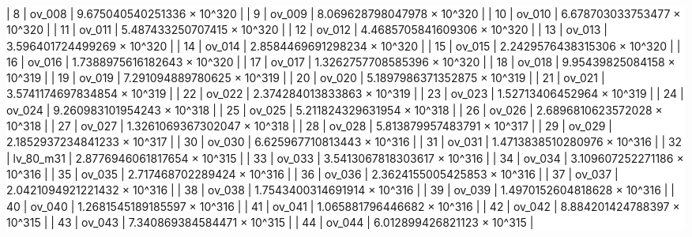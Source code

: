| 8 | ov_008 | 9.675040540251336 × 10^320 |
| 9 | ov_009 | 8.069628798047978 × 10^320 |
| 10 | ov_010 | 6.678703033753477 × 10^320 |
| 11 | ov_011 | 5.487433250707415 × 10^320 |
| 12 | ov_012 | 4.4685705841609306 × 10^320 |
| 13 | ov_013 | 3.596401724499269 × 10^320 |
| 14 | ov_014 | 2.8584469691298234 × 10^320 |
| 15 | ov_015 | 2.2429576438315306 × 10^320 |
| 16 | ov_016 | 1.7388975616182643 × 10^320 |
| 17 | ov_017 | 1.3262757708585396 × 10^320 |
| 18 | ov_018 | 9.95439825084158 × 10^319 |
| 19 | ov_019 | 7.291094889780625 × 10^319 |
| 20 | ov_020 | 5.1897986371352875 × 10^319 |
| 21 | ov_021 | 3.5741174697834854 × 10^319 |
| 22 | ov_022 | 2.374284013833863 × 10^319 |
| 23 | ov_023 | 1.52713406452964 × 10^319 |
| 24 | ov_024 | 9.260983101954243 × 10^318 |
| 25 | ov_025 | 5.211824329631954 × 10^318 |
| 26 | ov_026 | 2.6896810623572028 × 10^318 |
| 27 | ov_027 | 1.3261069367302047 × 10^318 |
| 28 | ov_028 | 5.813879957483791 × 10^317 |
| 29 | ov_029 | 2.1852937234841233 × 10^317 |
| 30 | ov_030 | 6.625967710813443 × 10^316 |
| 31 | ov_031 | 1.4713838510280976 × 10^316 |
| 32 | lv_80_m31 | 2.8776946061817654 × 10^315 |
| 33 | ov_033 | 3.5413067818303617 × 10^316 |
| 34 | ov_034 | 3.109607252271186 × 10^316 |
| 35 | ov_035 | 2.717468702289424 × 10^316 |
| 36 | ov_036 | 2.3624155005425853 × 10^316 |
| 37 | ov_037 | 2.0421094921221432 × 10^316 |
| 38 | ov_038 | 1.7543400314691914 × 10^316 |
| 39 | ov_039 | 1.4970152604818628 × 10^316 |
| 40 | ov_040 | 1.2681545189185597 × 10^316 |
| 41 | ov_041 | 1.065881796446682 × 10^316 |
| 42 | ov_042 | 8.884201424788397 × 10^315 |
| 43 | ov_043 | 7.340869384584471 × 10^315 |
| 44 | ov_044 | 6.012899426821123 × 10^315 |